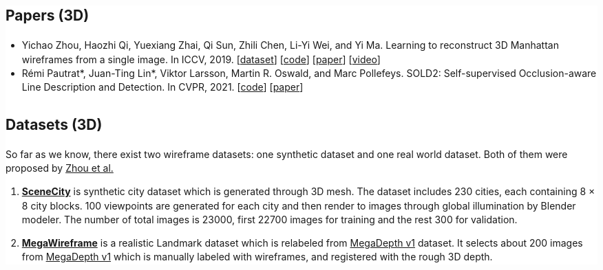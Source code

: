 <a name="papers-3d"></a>

## Papers (3D)

- Yichao Zhou, Haozhi Qi, Yuexiang Zhai, Qi Sun, Zhili Chen, Li-Yi Wei, and Yi Ma. Learning to reconstruct 3D Manhattan wireframes from a single image. In ICCV, 2019. [[dataset](https://drive.google.com/drive/folders/11OBjTfMSIqFgFeS6c3M1UGZXpozV4S4P)] [[code](https://github.com/zhou13/shapeunity)] [[paper](https://arxiv.org/abs/1905.07482)] [[video](https://www.youtube.com/watch?v=l3sUtddPJPY)]
- Rémi Pautrat*, Juan-Ting Lin*, Viktor Larsson, Martin R. Oswald, and Marc Pollefeys. SOLD2: Self-supervised Occlusion-aware Line Description and Detection. In CVPR, 2021. [[code](https://github.com/cvg/SOLD2)] [[paper](https://arxiv.org/abs/2104.03362)]

<a name="data-3d"></a>

## Datasets (3D)

So far as we know, there exist two wireframe datasets: one synthetic dataset and one real world dataset. Both of them were proposed by [Zhou et al.](https://arxiv.org/abs/1905.07482)

1. [**SceneCity**](https://drive.google.com/drive/folders/13zE_7tL5ms7YagaXJbzLFTM1ygBv2jRS) is synthetic city dataset which is generated through 3D mesh.
   The dataset includes 230 cities, each containing 8 × 8 city blocks. 100 viewpoints are generated for each city and then render to images through global illumination by Blender modeler. The number of total images is 23000, first 22700 images for training and the rest 300 for validation.

2. [**MegaWireframe**](https://drive.google.com/drive/folders/1nvKZMU2fSECMo1BfW2Ge1EO1mBuKRq2n) is a realistic Landmark dataset which is relabeled from [MegaDepth v1](http://www.cs.cornell.edu/projects/megadepth/) dataset. It selects about 200 images from [MegaDepth v1](http://www.cs.cornell.edu/projects/megadepth/) which is manually labeled with wireframes, and registered with the rough 3D depth.
